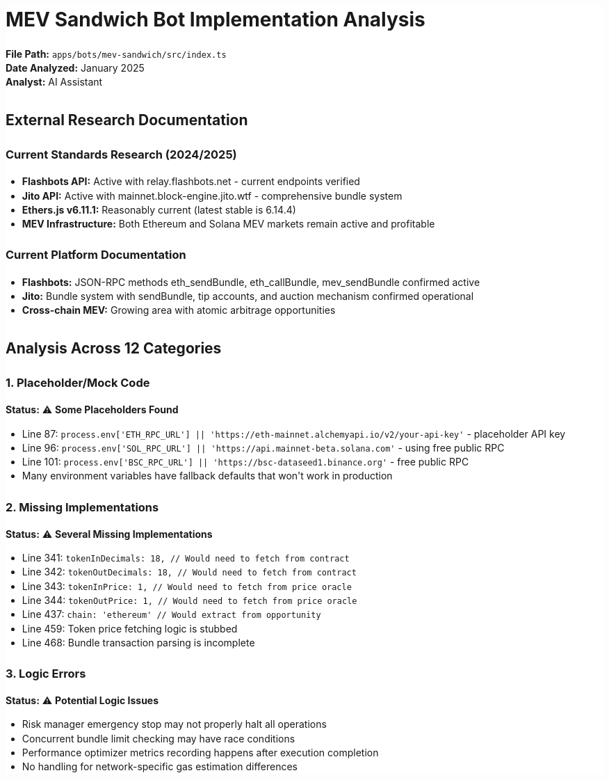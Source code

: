 # MEV Sandwich Bot Implementation Analysis

**File Path:** `apps/bots/mev-sandwich/src/index.ts`  
**Date Analyzed:** January 2025  
**Analyst:** AI Assistant

## External Research Documentation

### Current Standards Research (2024/2025)
- **Flashbots API:** Active with relay.flashbots.net - current endpoints verified
- **Jito API:** Active with mainnet.block-engine.jito.wtf - comprehensive bundle system
- **Ethers.js v6.11.1:** Reasonably current (latest stable is 6.14.4)
- **MEV Infrastructure:** Both Ethereum and Solana MEV markets remain active and profitable

### Current Platform Documentation
- **Flashbots:** JSON-RPC methods eth_sendBundle, eth_callBundle, mev_sendBundle confirmed active
- **Jito:** Bundle system with sendBundle, tip accounts, and auction mechanism confirmed operational  
- **Cross-chain MEV:** Growing area with atomic arbitrage opportunities

## Analysis Across 12 Categories

### 1. Placeholder/Mock Code
**Status:** ⚠️ **Some Placeholders Found**
- Line 87: `process.env['ETH_RPC_URL'] || 'https://eth-mainnet.alchemyapi.io/v2/your-api-key'` - placeholder API key
- Line 96: `process.env['SOL_RPC_URL'] || 'https://api.mainnet-beta.solana.com'` - using free public RPC
- Line 101: `process.env['BSC_RPC_URL'] || 'https://bsc-dataseed1.binance.org'` - free public RPC
- Many environment variables have fallback defaults that won't work in production

### 2. Missing Implementations
**Status:** ⚠️ **Several Missing Implementations**
- Line 341: `tokenInDecimals: 18, // Would need to fetch from contract`
- Line 342: `tokenOutDecimals: 18, // Would need to fetch from contract`
- Line 343: `tokenInPrice: 1, // Would need to fetch from price oracle`
- Line 344: `tokenOutPrice: 1, // Would need to fetch from price oracle`
- Line 437: `chain: 'ethereum' // Would extract from opportunity`
- Line 459: Token price fetching logic is stubbed
- Line 468: Bundle transaction parsing is incomplete

### 3. Logic Errors
**Status:** ⚠️ **Potential Logic Issues**
- Risk manager emergency stop may not properly halt all operations
- Concurrent bundle limit checking may have race conditions
- Performance optimizer metrics recording happens after execution completion
- No handling for network-specific gas estimation differences
